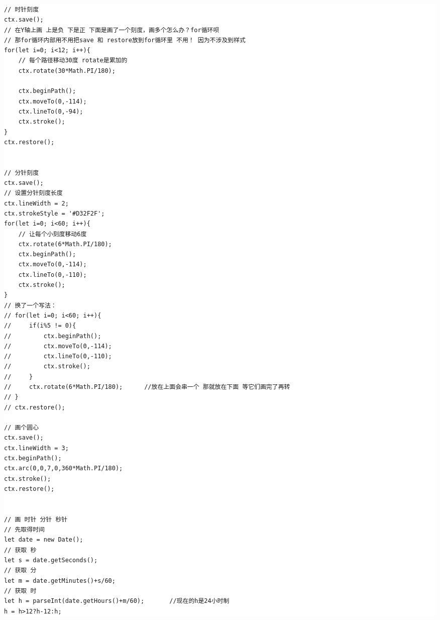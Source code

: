 
    // 时针刻度
    ctx.save();
    // 在Y轴上画 上是负 下是正 下面是画了一个刻度，画多个怎么办？for循环呗
    // 那for循环内部用不用把save 和 restore放到for循环里 不用！ 因为不涉及到样式
    for(let i=0; i<12; i++){
        // 每个路径移动30度 rotate是累加的
        ctx.rotate(30*Math.PI/180);

        ctx.beginPath();
        ctx.moveTo(0,-114);
        ctx.lineTo(0,-94);
        ctx.stroke();
    }
    ctx.restore();


    // 分针刻度
    ctx.save();
    // 设置分针刻度长度
    ctx.lineWidth = 2;
    ctx.strokeStyle = '#D32F2F';
    for(let i=0; i<60; i++){
        // 让每个小刻度移动6度
        ctx.rotate(6*Math.PI/180);
        ctx.beginPath();
        ctx.moveTo(0,-114);
        ctx.lineTo(0,-110);
        ctx.stroke();
    }
    // 换了一个写法：
    // for(let i=0; i<60; i++){
    //     if(i%5 != 0){
    //         ctx.beginPath();
    //         ctx.moveTo(0,-114);
    //         ctx.lineTo(0,-110);
    //         ctx.stroke();
    //     }
    //     ctx.rotate(6*Math.PI/180);      //放在上面会串一个 那就放在下面 等它们画完了再转
    // }
    // ctx.restore();

    // 画个圆心
    ctx.save();
    ctx.lineWidth = 3;
    ctx.beginPath();
    ctx.arc(0,0,7,0,360*Math.PI/180);
    ctx.stroke();
    ctx.restore();


    // 画 时针 分针 秒针
    // 先取得时间
    let date = new Date();
    // 获取 秒
    let s = date.getSeconds();
    // 获取 分
    let m = date.getMinutes()+s/60;
    // 获取 时
    let h = parseInt(date.getHours()+m/60);       //现在的h是24小时制
    h = h>12?h-12:h;
